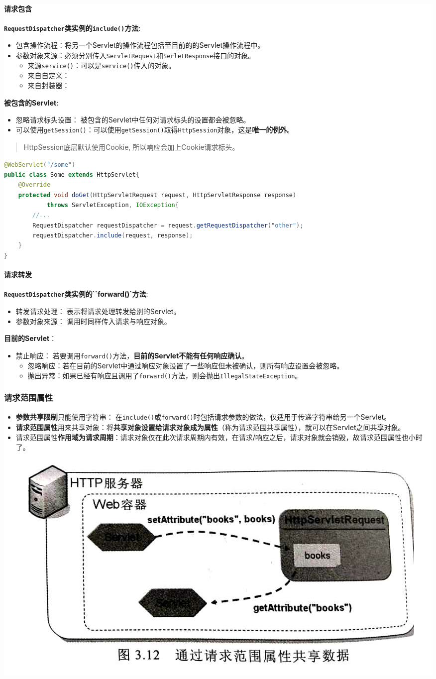 #### 请求包含  
**`RequestDispatcher`类实例的`include()`方法**:  
- 包含操作流程：将另一个Servlet的操作流程包括至目前的的Servlet操作流程中。    
- 参数对象来源：必须分别传入`ServletRequest`和`SerletResponse`接口的对象。  
    - 来源`service()`：可以是`service()`传入的对象。  
    - 来自自定义：
    - 来自封装器：  
    
**被包含的Servlet**:  
- 忽略请求标头设置： 被包含的Servlet中任何对请求标头的设置都会被忽略。  
- 可以使用`getSession()`：可以使用`getSession()`取得`HttpSession`对象，这是**唯一的例外**。  
> HttpSession底层默认使用Cookie, 所以响应会加上Cookie请求标头。 

```java
@WebServlet("/some")
public class Some extends HttpServlet{
    @Override
    protected void doGet(HttpServletRequest request, HttpServletResponse response)
            throws ServletException, IOException{
        //...
        RequestDispatcher requestDispatcher = request.getRequestDispatcher("other");
        requestDispatcher.include(request, response);
    }
}
```

#### 请求转发  
**`RequestDispatcher`类实例的``forward()`方法**:  
- 转发请求处理： 表示将请求处理转发给别的Servlet。  
- 参数对象来源： 调用时同样传入请求与响应对象。  

**目前的Servlet**：
- 禁止响应： 若要调用`forward()`方法，**目前的Servlet不能有任何响应确认**。 
    - 忽略响应：若在目前的Servlet中通过响应对象设置了一些响应但未被确认，则所有响应设置会被忽略。 
    - 抛出异常：如果已经有响应且调用了`forward()`方法，则会抛出`IllegalStateException`。  
    
    
### 请求范围属性  
- **参数共享限制**只能使用字符串： 在`include()`或`forward()`时包括请求参数的做法，仅适用于传递字符串给另一个Servlet。  
- **请求范围属性**用来共享对象：将**共享对象设置给请求对象成为属性**（称为请求范围共享属性），就可以在Servlet之间共享对象。  
- 请求范围属性**作用域为请求周期**：请求对象仅在此次请求周期内有效，在请求/响应之后，请求对象就会销毁，故请求范围属性也小时了。  
![请求范围属性](请求范围属性.jpg)
